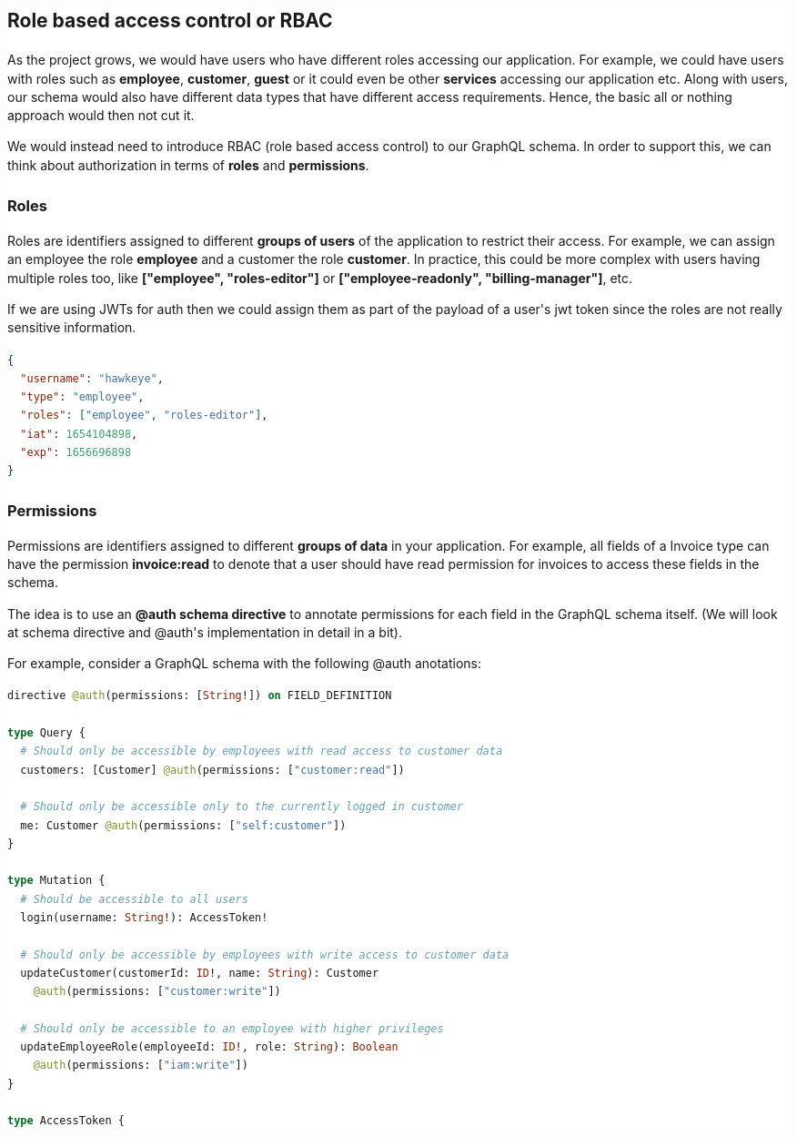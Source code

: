 ## Role based access control or RBAC

As the project grows, we would have users who have different roles accessing our application. For example, we could have users with roles such as **employee**, **customer**, **guest** or it could even be other **services** accessing our application etc. Along with users, our schema would also have different data types that have different access requirements. Hence, the basic all or nothing approach would then not cut it.

We would instead need to introduce RBAC (role based access control) to our GraphQL schema. In order to support this, we can think about authorization in terms of **roles** and **permissions**.

### Roles

Roles are identifiers assigned to different **groups of users** of the application to restrict their access. For example, we can assign an employee the role **employee** and a customer the role **customer**. In practice, this could be more complex with users having multiple roles too, like **["employee", "roles-editor"]** or **["employee-readonly", "billing-manager"]**, etc.

If we are using JWTs for auth then we could assign them as part of the payload of a user's jwt token since the roles are not really sensitive information.

```json
{
  "username": "hawkeye",
  "type": "employee",
  "roles": ["employee", "roles-editor"],
  "iat": 1654104898,
  "exp": 1656696898
}
```

### Permissions

Permissions are identifiers assigned to different **groups of data** in your application. For example, all fields of a Invoice type can have the permission **invoice:read** to denote that a user should have read permission for invoices to access these fields in the schema.

The idea is to use an **@auth schema directive** to annotate permissions for each field in the GraphQL schema itself. (We will look at schema directive and @auth's implementation in detail in a bit).

For example, consider a GraphQL schema with the following @auth anotations:

```graphql
directive @auth(permissions: [String!]) on FIELD_DEFINITION

type Query {
  # Should only be accessible by employees with read access to customer data
  customers: [Customer] @auth(permissions: ["customer:read"])

  # Should only be accessible only to the currently logged in customer
  me: Customer @auth(permissions: ["self:customer"])
}

type Mutation {
  # Should be accessible to all users
  login(username: String!): AccessToken!

  # Should only be accessible by employees with write access to customer data
  updateCustomer(customerId: ID!, name: String): Customer
    @auth(permissions: ["customer:write"])

  # Should only be accessible to an employee with higher privileges
  updateEmployeeRole(employeeId: ID!, role: String): Boolean
    @auth(permissions: ["iam:write"])
}

type AccessToken {
```
